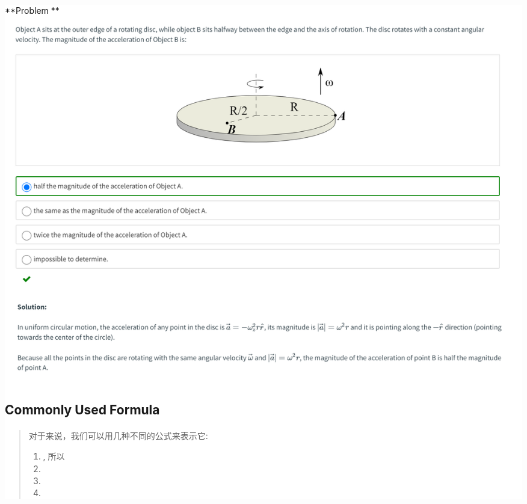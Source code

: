 **Problem **![image.png](Circular_Motion.assets/20230302_2323464411.png)![image.png](Circular_Motion.assets/20230302_2323465006.png)


## Commonly Used Formula
> 对于来说，我们可以用几种不同的公式来表示它:
> 1. , 所以
> 2. 
> 3. 
> 4. 
